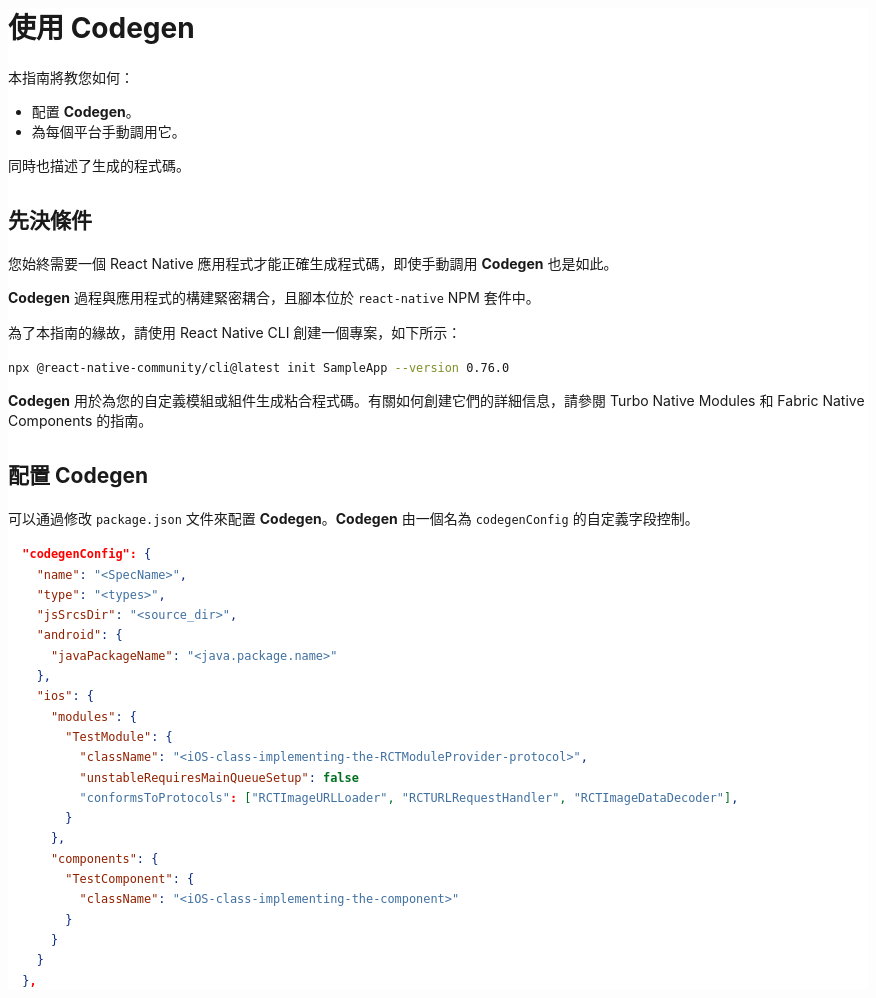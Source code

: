 # 使用 Codegen

本指南將教您如何：

- 配置 **Codegen**。
- 為每個平台手動調用它。

同時也描述了生成的程式碼。

## 先決條件

您始終需要一個 React Native 應用程式才能正確生成程式碼，即使手動調用 **Codegen** 也是如此。

**Codegen** 過程與應用程式的構建緊密耦合，且腳本位於 `react-native` NPM 套件中。

為了本指南的緣故，請使用 React Native CLI 創建一個專案，如下所示：

```bash
npx @react-native-community/cli@latest init SampleApp --version 0.76.0
```

**Codegen** 用於為您的自定義模組或組件生成粘合程式碼。有關如何創建它們的詳細信息，請參閱 Turbo Native Modules 和 Fabric Native Components 的指南。



## 配置 **Codegen**

可以通過修改 `package.json` 文件來配置 **Codegen**。**Codegen** 由一個名為 `codegenConfig` 的自定義字段控制。

```json title="package.json"
  "codegenConfig": {
    "name": "<SpecName>",
    "type": "<types>",
    "jsSrcsDir": "<source_dir>",
    "android": {
      "javaPackageName": "<java.package.name>"
    },
    "ios": {
      "modules": {
        "TestModule": {
          "className": "<iOS-class-implementing-the-RCTModuleProvider-protocol>",
          "unstableRequiresMainQueueSetup": false
          "conformsToProtocols": ["RCTImageURLLoader", "RCTURLRequestHandler", "RCTImageDataDecoder"],
        }
      },
      "components": {
        "TestComponent": {
          "className": "<iOS-class-implementing-the-component>"
        }
      }
    }
  },
```
